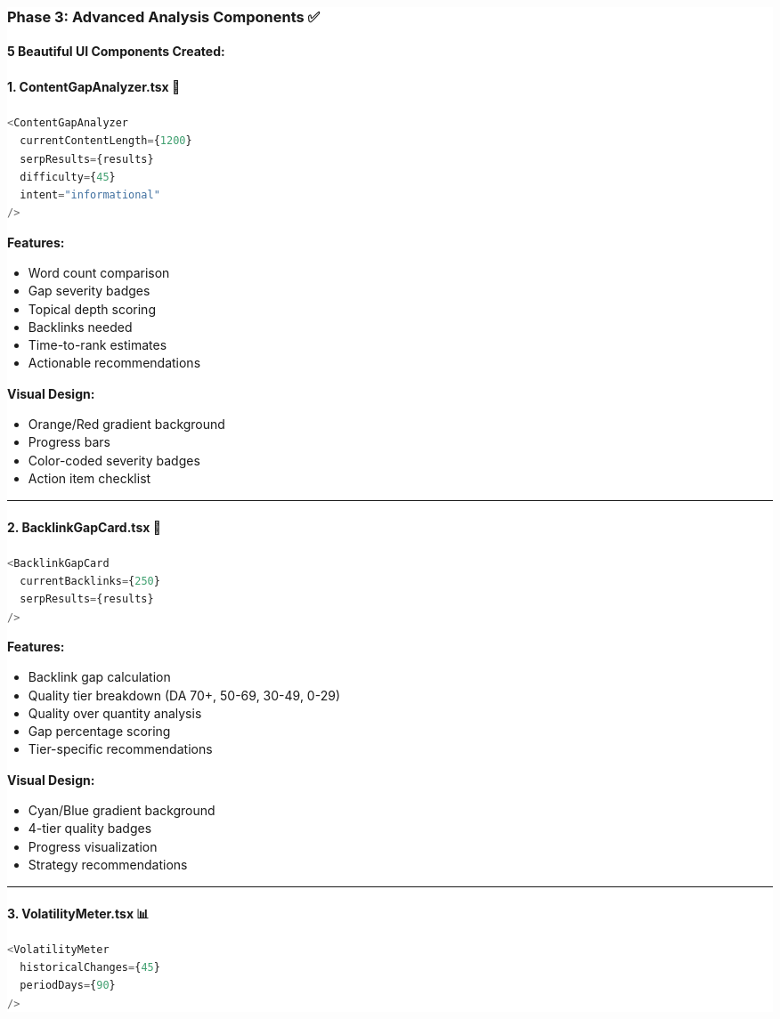
### **Phase 3: Advanced Analysis Components** ✅
**5 Beautiful UI Components Created:**

#### 1. **ContentGapAnalyzer.tsx** 📄
```typescript
<ContentGapAnalyzer
  currentContentLength={1200}
  serpResults={results}
  difficulty={45}
  intent="informational"
/>
```

**Features:**
- Word count comparison
- Gap severity badges
- Topical depth scoring
- Backlinks needed
- Time-to-rank estimates
- Actionable recommendations

**Visual Design:**
- Orange/Red gradient background
- Progress bars
- Color-coded severity badges
- Action item checklist

---

#### 2. **BacklinkGapCard.tsx** 🔗
```typescript
<BacklinkGapCard
  currentBacklinks={250}
  serpResults={results}
/>
```

**Features:**
- Backlink gap calculation
- Quality tier breakdown (DA 70+, 50-69, 30-49, 0-29)
- Quality over quantity analysis
- Gap percentage scoring
- Tier-specific recommendations

**Visual Design:**
- Cyan/Blue gradient background
- 4-tier quality badges
- Progress visualization
- Strategy recommendations

---

#### 3. **VolatilityMeter.tsx** 📊
```typescript
<VolatilityMeter
  historicalChanges={45}
  periodDays={90}
/>
```
